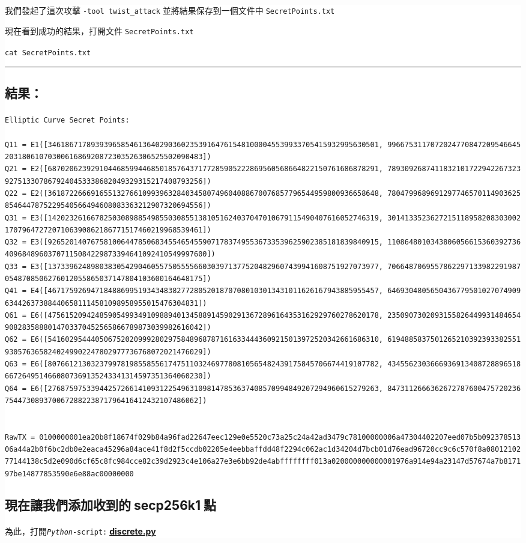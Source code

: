 

<p>我們發起了這次攻擊&nbsp;<code>-tool twist_attack</code>&nbsp;並將結果保存到一個文件中&nbsp;<code>SecretPoints.txt</code></p>



<p>現在看到成功的結果，打開文件&nbsp;<code>SecretPoints.txt</code></p>



<pre class="wp-block-code"><code>cat SecretPoints.txt</code></pre>



<hr class="wp-block-separator has-alpha-channel-opacity"/>



<h2>結果：</h2>



<pre class="wp-block-code"><code>Elliptic Curve Secret Points:

Q11 = E1(&#91;34618671789393965854613640290360235391647615481000045539933705415932995630501, 99667531170720247708472095466452031806107030061686920872303526306525502090483])
Q21 = E2(&#91;68702062392910446859944685018576437177285905222869560568664822150761686878291, 78930926874118321017229422673239275133078679240453338682049329315217408793256])
Q22 = E2(&#91;36187226669165513276610993963284034580749604088670076857796544959800936658648, 78047996896912977465701149036258546447875229540566494608083363212907320694556])
Q31 = E3(&#91;14202326166782503089885498550308551381051624037047010679115490407616052746319, 30141335236272151189582083030021707964727207106390862186771517460219968539461])
Q32 = E3(&#91;92652014076758100644785068345546545590717837495536733539625902385181839840915, 110864801034380605661536039273640968489603707115084229873394641092410549997600])
Q33 = E3(&#91;13733962489803830542904605575055556603039713775204829607439941608751927073977, 70664870695578622971339822919870548708506276012055865037147804103600164648175])
Q41 = E4(&#91;46717592694718488699519343483827728052018707080103013431011626167943885955457, 6469304805650436779501027074909634426373884406581114581098958955015476304831])
Q61 = E6(&#91;47561520942485905499349109889401345889145902913672896164353162929760278620178, 23509073020931558264499314846549082835888014703370452565866789873039982616042])
Q62 = E6(&#91;54160295444050675202099928029758489687871616334443609215013972520342661686310, 61948858375012652103923933825519305763658240249902247802977736768072021476029])
Q63 = E6(&#91;80766121303237997819855855617475110324697780810565482439175845706674419107782, 43455623036669369134087288965186672649514660807369135243341314597351364060230])
Q64 = E6(&#91;27687597533944257266141093122549631098147853637408570994849207294960615279263, 8473112666362672787600475720236754473089370067288223871796416412432107486062])


RawTX = 0100000001ea20b8f18674f029b84a96fad22647eec129e0e5520c73a25c24a42ad3479c78100000006a47304402207eed07b5b09237851306a44a2b0f6bc2db0e2eaca45296a84ace41f8d2f5ccdb02205e4eebbaffdd48f2294c062ac1d34204d7bcb01d76ead96720cc9c6c570f8a0801210277144138c5d2e090d6cf65c8fc984cce82c39d2923c4e106a27e3e6bb92de4abffffffff013a020000000000001976a914e94a23147d57674a7b817197be14877853590e6e88ac00000000
</code></pre>



<h2>現在讓我們添加收到的 secp256k1 點</h2>



<p>為此，打開<code><em>Python</em>-script:</code>&nbsp;<a href="https://github.com/demining/CryptoDeepTools/blob/bbd83042e7405508cd2e646ad1b0819da0f9c58d/18TwistAttack/discrete.py#L51" target="_blank" rel="noreferrer noopener"><strong>discrete.py</strong></a></p>
